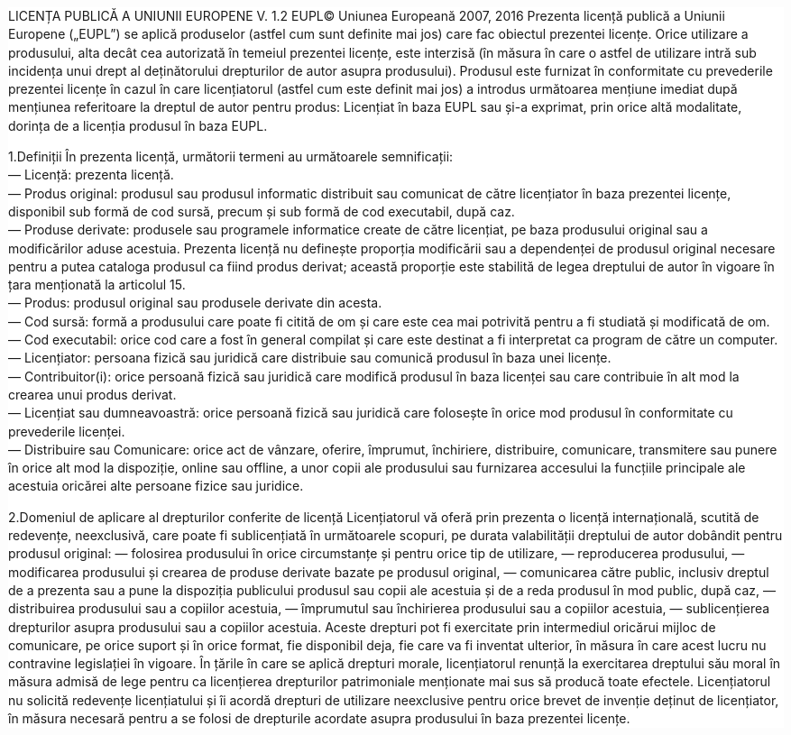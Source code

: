 LICENȚA PUBLICĂ A UNIUNII EUROPENE V. 1.2 
EUPL© Uniunea Europeană 2007, 2016 
Prezenta licență publică a Uniunii Europene („EUPL”) se aplică produselor (astfel cum sunt definite mai jos) care fac obiectul prezentei licențe. Orice utilizare a produsului, alta decât cea autorizată în temeiul prezentei licențe, este interzisă (în măsura în care o astfel de utilizare intră sub incidența unui drept al deținătorului drepturilor de autor asupra produsului). Produsul este furnizat în conformitate cu prevederile prezentei licențe în cazul în care licențiatorul (astfel cum este definit mai jos) a introdus următoarea mențiune imediat după mențiunea referitoare la dreptul de autor pentru produs: 
                                 Licențiat în baza EUPL 
sau și-a exprimat, prin orice altă modalitate, dorința de a licenția produsul în baza EUPL.

1.Definiții 
În prezenta licență, următorii termeni au următoarele semnificații:  
— Licență: prezenta licență.  
— Produs original: produsul sau produsul informatic distribuit sau comunicat de către licențiator în baza prezentei licențe, disponibil sub formă de cod sursă, precum și sub formă de cod executabil, după caz.  
— Produse derivate: produsele sau programele informatice create de către licențiat, pe baza produsului original sau a modificărilor aduse acestuia. Prezenta licență nu definește proporția modificării sau a dependenței de produsul original necesare pentru a putea cataloga produsul ca fiind produs derivat; această proporție este stabilită de legea dreptului de autor în vigoare în țara menționată la articolul 15.  
— Produs: produsul original sau produsele derivate din acesta.  
— Cod sursă: formă a produsului care poate fi citită de om și care este cea mai potrivită pentru a fi studiată și modificată de om.  
— Cod executabil: orice cod care a fost în general compilat și care este destinat a fi interpretat ca program de către un computer.  
— Licențiator: persoana fizică sau juridică care distribuie sau comunică produsul în baza unei licențe.  
— Contribuitor(i): orice persoană fizică sau juridică care modifică produsul în baza licenței sau care contribuie în alt mod la crearea unui produs derivat.  
— Licențiat sau dumneavoastră: orice persoană fizică sau juridică care folosește în orice mod produsul în conformitate cu prevederile licenței.  
— Distribuire sau Comunicare: orice act de vânzare, oferire, împrumut, închiriere, distribuire, comunicare, transmitere sau punere în orice alt mod la dispoziție, online sau offline, a unor copii ale produsului sau furnizarea accesului la funcțiile principale ale acestuia oricărei alte persoane fizice sau juridice. 

2.Domeniul de aplicare al drepturilor conferite de licență 
Licențiatorul vă oferă prin prezenta o licență internațională, scutită de redevențe, neexclusivă, care poate fi sublicențiată în următoarele scopuri, pe durata valabilității dreptului de autor dobândit pentru produsul original: 
—  folosirea produsului în orice circumstanțe și pentru orice tip de utilizare, 
—  reproducerea produsului, 
—  modificarea produsului și crearea de produse derivate bazate pe produsul original, 
—  comunicarea către public, inclusiv dreptul de a prezenta sau a pune la dispoziția publicului produsul sau copii ale acestuia și de a reda produsul în mod public, după caz,
—  distribuirea produsului sau a copiilor acestuia, 
—  împrumutul sau închirierea produsului sau a copiilor acestuia, 
—  sublicențierea drepturilor asupra produsului sau a copiilor acestuia. 
Aceste drepturi pot fi exercitate prin intermediul oricărui mijloc de comunicare, pe orice suport și în orice format, fie disponibil deja, fie care va fi inventat ulterior, în măsura în care acest lucru nu contravine legislației în vigoare. În țările în care se aplică drepturi morale, licențiatorul renunță la exercitarea dreptului său moral în măsura admisă de lege pentru ca licențierea drepturilor patrimoniale menționate mai sus să producă toate efectele. Licențiatorul nu solicită redevențe licențiatului și îi acordă drepturi de utilizare neexclusive pentru orice brevet de invenție deținut de licențiator, în măsura necesară pentru a se folosi de drepturile acordate asupra produsului în baza prezentei licențe. 
